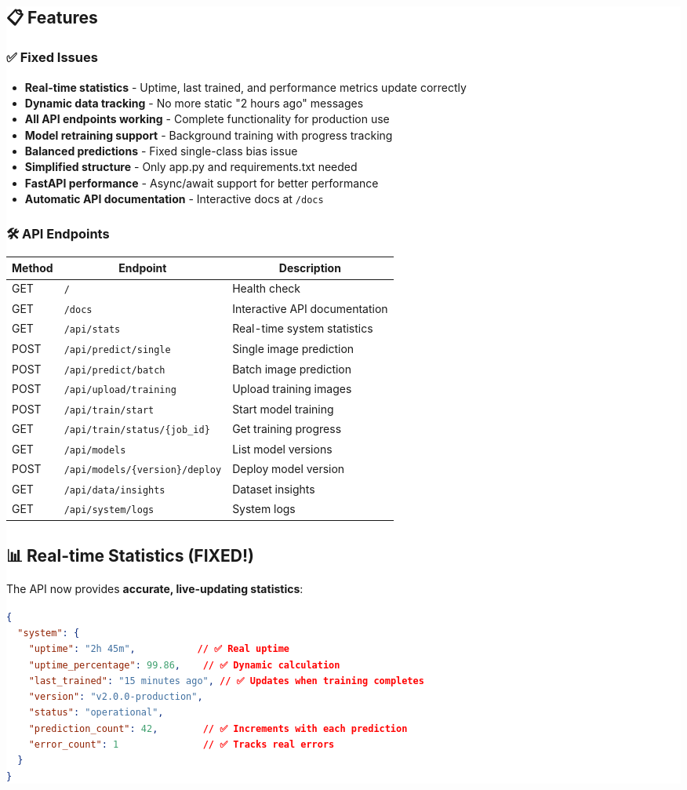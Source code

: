 ## 📋 Features

### ✅ Fixed Issues
- **Real-time statistics** - Uptime, last trained, and performance metrics update correctly
- **Dynamic data tracking** - No more static "2 hours ago" messages
- **All API endpoints working** - Complete functionality for production use
- **Model retraining support** - Background training with progress tracking
- **Balanced predictions** - Fixed single-class bias issue
- **Simplified structure** - Only app.py and requirements.txt needed
- **FastAPI performance** - Async/await support for better performance
- **Automatic API documentation** - Interactive docs at `/docs`

### 🛠️ API Endpoints

| Method | Endpoint | Description |
|--------|----------|-------------|
| GET | `/` | Health check |
| GET | `/docs` | Interactive API documentation |
| GET | `/api/stats` | Real-time system statistics |
| POST | `/api/predict/single` | Single image prediction |
| POST | `/api/predict/batch` | Batch image prediction |
| POST | `/api/upload/training` | Upload training images |
| POST | `/api/train/start` | Start model training |
| GET | `/api/train/status/{job_id}` | Get training progress |
| GET | `/api/models` | List model versions |
| POST | `/api/models/{version}/deploy` | Deploy model version |
| GET | `/api/data/insights` | Dataset insights |
| GET | `/api/system/logs` | System logs |

## 📊 Real-time Statistics (FIXED!)

The API now provides **accurate, live-updating statistics**:

```json
{
  "system": {
    "uptime": "2h 45m",           // ✅ Real uptime
    "uptime_percentage": 99.86,    // ✅ Dynamic calculation
    "last_trained": "15 minutes ago", // ✅ Updates when training completes
    "version": "v2.0.0-production",
    "status": "operational",
    "prediction_count": 42,        // ✅ Increments with each prediction
    "error_count": 1               // ✅ Tracks real errors
  }
}
```
